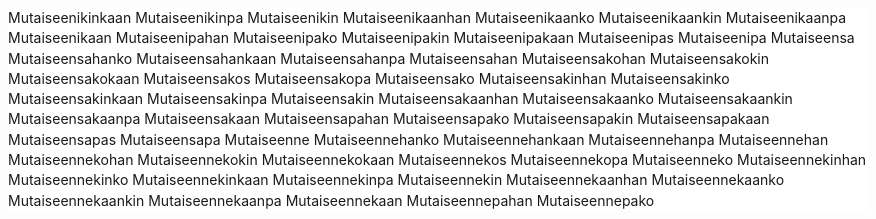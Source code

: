 Mutaiseenikinkaan
Mutaiseenikinpa
Mutaiseenikin
Mutaiseenikaanhan
Mutaiseenikaanko
Mutaiseenikaankin
Mutaiseenikaanpa
Mutaiseenikaan
Mutaiseenipahan
Mutaiseenipako
Mutaiseenipakin
Mutaiseenipakaan
Mutaiseenipas
Mutaiseenipa
Mutaiseensa
Mutaiseensahanko
Mutaiseensahankaan
Mutaiseensahanpa
Mutaiseensahan
Mutaiseensakohan
Mutaiseensakokin
Mutaiseensakokaan
Mutaiseensakos
Mutaiseensakopa
Mutaiseensako
Mutaiseensakinhan
Mutaiseensakinko
Mutaiseensakinkaan
Mutaiseensakinpa
Mutaiseensakin
Mutaiseensakaanhan
Mutaiseensakaanko
Mutaiseensakaankin
Mutaiseensakaanpa
Mutaiseensakaan
Mutaiseensapahan
Mutaiseensapako
Mutaiseensapakin
Mutaiseensapakaan
Mutaiseensapas
Mutaiseensapa
Mutaiseenne
Mutaiseennehanko
Mutaiseennehankaan
Mutaiseennehanpa
Mutaiseennehan
Mutaiseennekohan
Mutaiseennekokin
Mutaiseennekokaan
Mutaiseennekos
Mutaiseennekopa
Mutaiseenneko
Mutaiseennekinhan
Mutaiseennekinko
Mutaiseennekinkaan
Mutaiseennekinpa
Mutaiseennekin
Mutaiseennekaanhan
Mutaiseennekaanko
Mutaiseennekaankin
Mutaiseennekaanpa
Mutaiseennekaan
Mutaiseennepahan
Mutaiseennepako